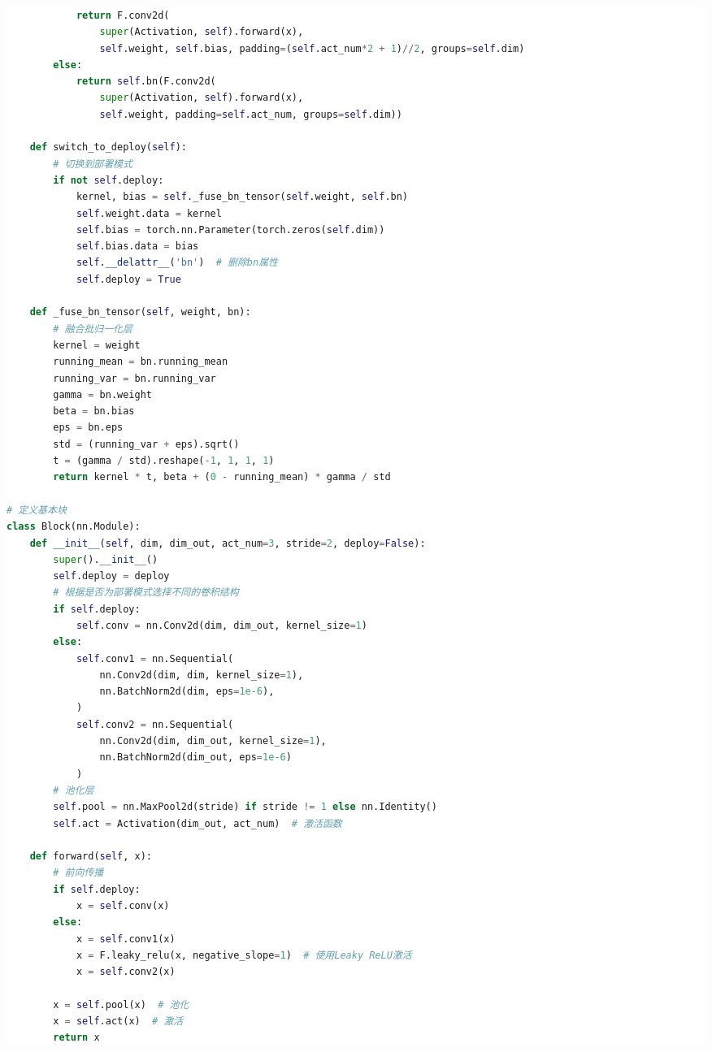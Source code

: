 ```python
            return F.conv2d(
                super(Activation, self).forward(x), 
                self.weight, self.bias, padding=(self.act_num*2 + 1)//2, groups=self.dim)
        else:
            return self.bn(F.conv2d(
                super(Activation, self).forward(x),
                self.weight, padding=self.act_num, groups=self.dim))

    def switch_to_deploy(self):
        # 切换到部署模式
        if not self.deploy:
            kernel, bias = self._fuse_bn_tensor(self.weight, self.bn)
            self.weight.data = kernel
            self.bias = torch.nn.Parameter(torch.zeros(self.dim))
            self.bias.data = bias
            self.__delattr__('bn')  # 删除bn属性
            self.deploy = True

    def _fuse_bn_tensor(self, weight, bn):
        # 融合批归一化层
        kernel = weight
        running_mean = bn.running_mean
        running_var = bn.running_var
        gamma = bn.weight
        beta = bn.bias
        eps = bn.eps
        std = (running_var + eps).sqrt()
        t = (gamma / std).reshape(-1, 1, 1, 1)
        return kernel * t, beta + (0 - running_mean) * gamma / std

# 定义基本块
class Block(nn.Module):
    def __init__(self, dim, dim_out, act_num=3, stride=2, deploy=False):
        super().__init__()
        self.deploy = deploy
        # 根据是否为部署模式选择不同的卷积结构
        if self.deploy:
            self.conv = nn.Conv2d(dim, dim_out, kernel_size=1)
        else:
            self.conv1 = nn.Sequential(
                nn.Conv2d(dim, dim, kernel_size=1),
                nn.BatchNorm2d(dim, eps=1e-6),
            )
            self.conv2 = nn.Sequential(
                nn.Conv2d(dim, dim_out, kernel_size=1),
                nn.BatchNorm2d(dim_out, eps=1e-6)
            )
        # 池化层
        self.pool = nn.MaxPool2d(stride) if stride != 1 else nn.Identity()
        self.act = Activation(dim_out, act_num)  # 激活函数

    def forward(self, x):
        # 前向传播
        if self.deploy:
            x = self.conv(x)
        else:
            x = self.conv1(x)
            x = F.leaky_relu(x, negative_slope=1)  # 使用Leaky ReLU激活
            x = self.conv2(x)

        x = self.pool(x)  # 池化
        x = self.act(x)  # 激活
        return x
```